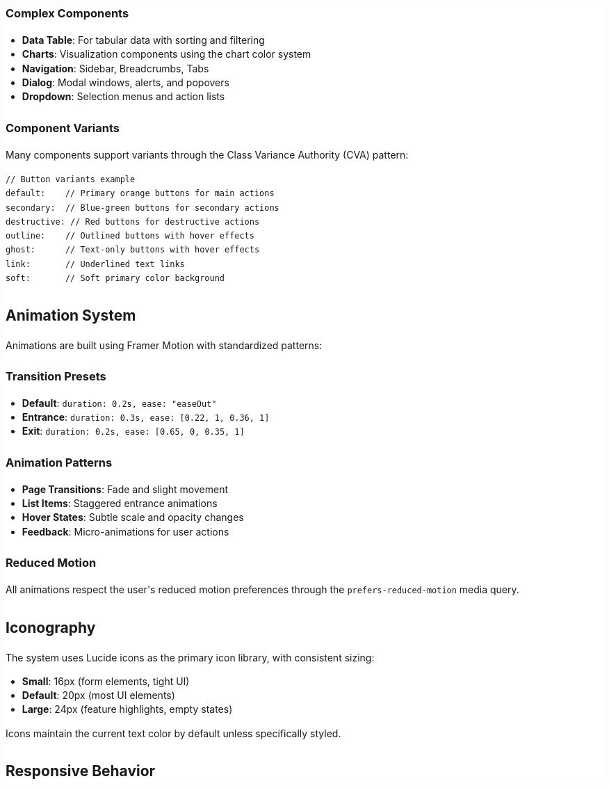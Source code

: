### Complex Components
- **Data Table**: For tabular data with sorting and filtering
- **Charts**: Visualization components using the chart color system
- **Navigation**: Sidebar, Breadcrumbs, Tabs
- **Dialog**: Modal windows, alerts, and popovers
- **Dropdown**: Selection menus and action lists

### Component Variants

Many components support variants through the Class Variance Authority (CVA) pattern:

```tsx
// Button variants example
default:    // Primary orange buttons for main actions
secondary:  // Blue-green buttons for secondary actions
destructive: // Red buttons for destructive actions
outline:    // Outlined buttons with hover effects
ghost:      // Text-only buttons with hover effects
link:       // Underlined text links
soft:       // Soft primary color background
```

## Animation System

Animations are built using Framer Motion with standardized patterns:

### Transition Presets
- **Default**: `duration: 0.2s, ease: "easeOut"`
- **Entrance**: `duration: 0.3s, ease: [0.22, 1, 0.36, 1]`
- **Exit**: `duration: 0.2s, ease: [0.65, 0, 0.35, 1]`

### Animation Patterns
- **Page Transitions**: Fade and slight movement
- **List Items**: Staggered entrance animations
- **Hover States**: Subtle scale and opacity changes
- **Feedback**: Micro-animations for user actions

### Reduced Motion
All animations respect the user's reduced motion preferences through the `prefers-reduced-motion` media query.

## Iconography

The system uses Lucide icons as the primary icon library, with consistent sizing:

- **Small**: 16px (form elements, tight UI)
- **Default**: 20px (most UI elements)
- **Large**: 24px (feature highlights, empty states)

Icons maintain the current text color by default unless specifically styled.

## Responsive Behavior
